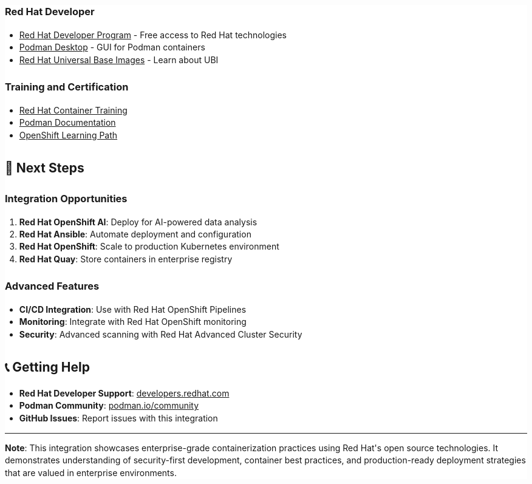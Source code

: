 ### Red Hat Developer

- [Red Hat Developer Program](https://developers.redhat.com/) - Free access to Red Hat technologies
- [Podman Desktop](https://podman-desktop.io/) - GUI for Podman containers
- [Red Hat Universal Base Images](https://www.redhat.com/en/blog/introducing-red-hat-universal-base-image) - Learn about UBI

### Training and Certification

- [Red Hat Container Training](https://www.redhat.com/en/services/training/do188-red-hat-openshift-development-i-containerizing-applications)
- [Podman Documentation](https://docs.podman.io/)
- [OpenShift Learning Path](https://learn.openshift.com/)

## 🚀 Next Steps

### Integration Opportunities

1. **Red Hat OpenShift AI**: Deploy for AI-powered data analysis
2. **Red Hat Ansible**: Automate deployment and configuration
3. **Red Hat OpenShift**: Scale to production Kubernetes environment
4. **Red Hat Quay**: Store containers in enterprise registry

### Advanced Features

- **CI/CD Integration**: Use with Red Hat OpenShift Pipelines
- **Monitoring**: Integrate with Red Hat OpenShift monitoring
- **Security**: Advanced scanning with Red Hat Advanced Cluster Security

## 📞 Getting Help

- **Red Hat Developer Support**: [developers.redhat.com](https://developers.redhat.com/)
- **Podman Community**: [podman.io/community](https://podman.io/community/)
- **GitHub Issues**: Report issues with this integration

---

**Note**: This integration showcases enterprise-grade containerization practices using Red Hat's open source technologies. It demonstrates understanding of security-first development, container best practices, and production-ready deployment strategies that are valued in enterprise environments. 